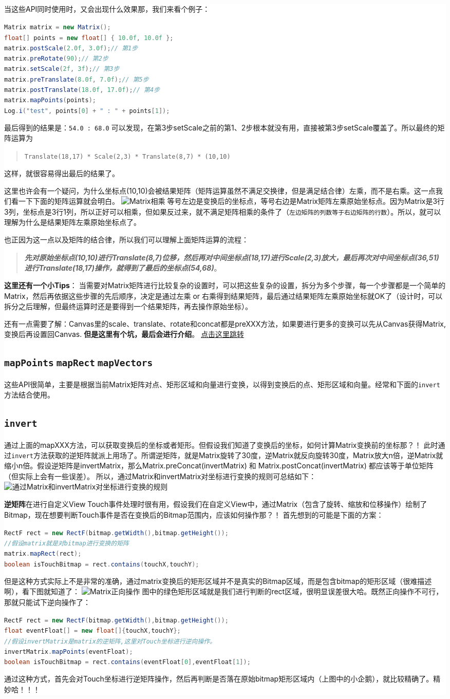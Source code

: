 当这些API同时使用时，又会出现什么效果那，我们来看个例子：
``` java
Matrix matrix = new Matrix();
float[] points = new float[] { 10.0f, 10.0f };
matrix.postScale(2.0f, 3.0f);// 第1步
matrix.preRotate(90);// 第2步
matrix.setScale(2f, 3f);// 第3步
matrix.preTranslate(8.0f, 7.0f);// 第5步
matrix.postTranslate(18.0f, 17.0f);// 第4步
matrix.mapPoints(points);
Log.i("test", points[0] + " : " + points[1]);
```
最后得到的结果是：`54.0 : 68.0`
可以发现，在第3步setScale之前的第1、2步根本就没有用，直接被第3步setScale覆盖了。所以最终的矩阵运算为 
>`Translate(18,17) * Scale(2,3) * Translate(8,7) * (10,10)`

这样，就很容易得出最后的结果了。

这里也许会有一个疑问，为什么坐标点(10,10)会被结果矩阵（矩阵运算虽然不满足交换律，但是满足结合律）左乘，而不是右乘。这一点我们看一下下面的矩阵运算就会明白。
![Matrix相乘](http://7xs2qy.com1.z0.glb.clouddn.com/MatrixMul.png)
等号左边是变换后的坐标点，等号右边是Matrix矩阵左乘原始坐标点。因为Matrix是3行3列，坐标点是3行1列，所以正好可以相乘，但如果反过来，就不满足矩阵相乘的条件了（`左边矩阵的列数等于右边矩阵的行数`）。所以，就可以理解为什么是结果矩阵左乘原始坐标点了。

也正因为这一点以及矩阵的结合律，所以我们可以理解上面矩阵运算的流程：
>***先对原始坐标点(10,10)进行Translate(8,7)位移，然后再对中间坐标点(18,17)进行Scale(2,3)放大，最后再次对中间坐标点(36,51)进行Translate(18,17)操作，就得到了最后的坐标点(54,68)***。

**这里还有一个小Tips**：
当需要对Matrix矩阵进行比较复杂的设置时，可以把这些复杂的设置，拆分为多个步骤，每一个步骤都是一个简单的Matrix，然后再依据这些步骤的先后顺序，决定是通过左乘 or 右乘得到结果矩阵，最后通过结果矩阵左乘原始坐标就OK了（设计时，可以拆分之后理解，但最终运算时还是要得到一个结果矩阵，再去操作原始坐标）。

 还有一点需要了解：Canvas里的scale、translate、rotate和concat都是preXXX方法，如果要进行更多的变换可以先从Canvas获得Matrix, 变换后再设置回Canvas. **但是这里有个坑，最后会进行介绍**。   [点击这里跳转](#jump)

## `mapPoints` `mapRect`  `mapVectors`
这些API很简单，主要是根据当前Matrix矩阵对点、矩形区域和向量进行变换，以得到变换后的点、矩形区域和向量。经常和下面的`invert`方法结合使用。

## `invert`
通过上面的mapXXX方法，可以获取变换后的坐标或者矩形。但假设我们知道了变换后的坐标，如何计算Matrix变换前的坐标那？！
此时通过`invert`方法获取的逆矩阵就派上用场了。所谓逆矩阵，就是Matrix旋转了30度，逆Matrix就反向旋转30度，Matrix放大n倍，逆Matrix就缩小n倍。假设逆矩阵是invertMatrix，那么Matrix.preConcat(invertMatrix) 和 Matrix.postConcat(invertMatrix) 都应该等于单位矩阵（但实际上会有一些误差）。
所以，通过Matrix和invertMatrix对坐标进行变换的规则可总结如下：
![通过Matrix和invertMatrix对坐标进行变换的规则](http://7xs2qy.com1.z0.glb.clouddn.com/invertMatrix.png)

**逆矩阵**在进行自定义View Touch事件处理时很有用，假设我们在自定义View中，通过Matrix（包含了旋转、缩放和位移操作）绘制了Bitmap，现在想要判断Touch事件是否在变换后的Bitmap范围内，应该如何操作那？！
首先想到的可能是下面的方案：
``` java
RectF rect = new RectF(bitmap.getWidth(),bitmap.getHeight());
//假设matrix就是对bitmap进行变换的矩阵
matrix.mapRect(rect);
boolean isTouchBitmap = rect.contains(touchX,touchY);
```
但是这种方式实际上不是非常的准确，通过matrix变换后的矩形区域并不是真实的Bitmap区域，而是包含bitmap的矩形区域（很难描述啊），看下图就知道了：
![Matrix正向操作](http://7xs2qy.com1.z0.glb.clouddn.com/Matrix%E6%AD%A3%E5%90%91.png)
图中的绿色矩形区域就是我们进行判断的rect区域，很明显误差很大哈。既然正向操作不可行，那就只能试下逆向操作了：
``` java
RectF rect = new RectF(bitmap.getWidth(),bitmap.getHeight());
float eventFloat[] = new float[]{touchX,touchY};
//假设invertMatrix是matrix的逆矩阵,这里对Touch坐标进行逆向操作。
invertMatrix.mapPoints(eventFloat);
boolean isTouchBitmap = rect.contains(eventFloat[0],eventFloat[1]);
```
通过这种方式，首先会对Touch坐标进行逆矩阵操作，然后再判断是否落在原始bitmap矩形区域内（上图中的小企鹅），就比较精确了。精妙哈！！！
